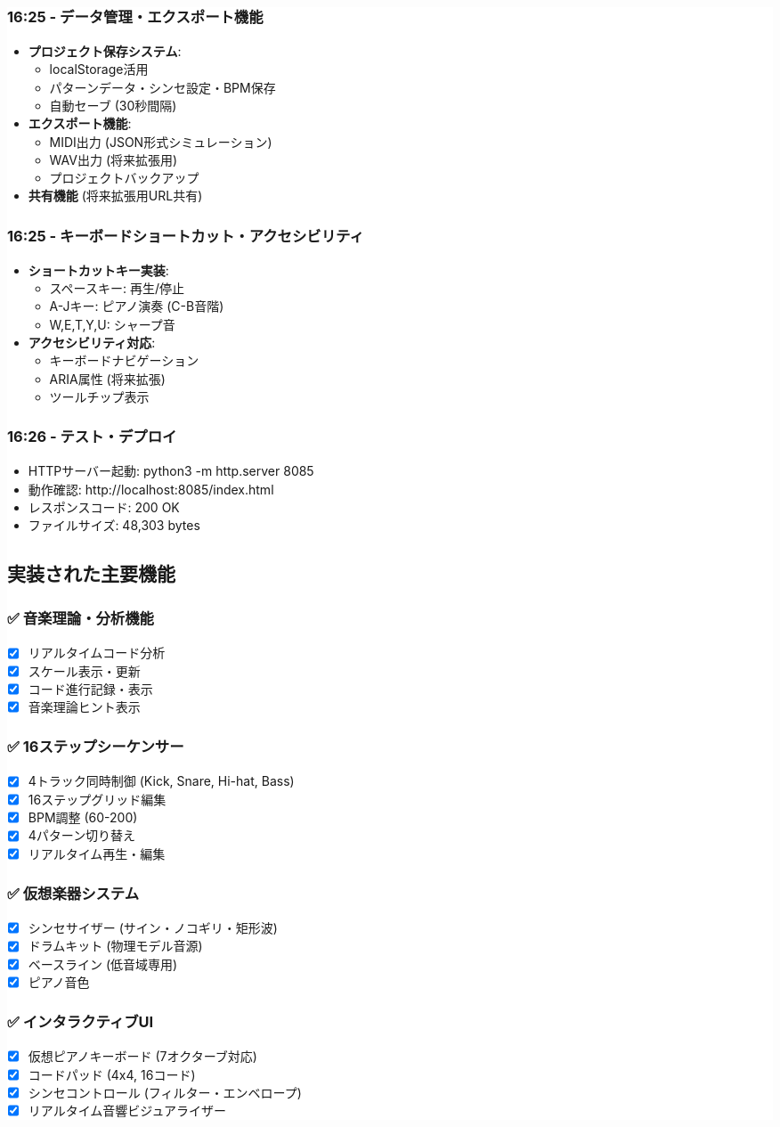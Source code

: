 ### 16:25 - データ管理・エクスポート機能
- **プロジェクト保存システム**:
  - localStorage活用
  - パターンデータ・シンセ設定・BPM保存
  - 自動セーブ (30秒間隔)
- **エクスポート機能**:
  - MIDI出力 (JSON形式シミュレーション)
  - WAV出力 (将来拡張用)
  - プロジェクトバックアップ
- **共有機能** (将来拡張用URL共有)

### 16:25 - キーボードショートカット・アクセシビリティ
- **ショートカットキー実装**:
  - スペースキー: 再生/停止
  - A-Jキー: ピアノ演奏 (C-B音階)
  - W,E,T,Y,U: シャープ音
- **アクセシビリティ対応**:
  - キーボードナビゲーション
  - ARIA属性 (将来拡張)
  - ツールチップ表示

### 16:26 - テスト・デプロイ
- HTTPサーバー起動: python3 -m http.server 8085
- 動作確認: http://localhost:8085/index.html
- レスポンスコード: 200 OK
- ファイルサイズ: 48,303 bytes

## 実装された主要機能

### ✅ 音楽理論・分析機能
- [x] リアルタイムコード分析
- [x] スケール表示・更新
- [x] コード進行記録・表示
- [x] 音楽理論ヒント表示

### ✅ 16ステップシーケンサー
- [x] 4トラック同時制御 (Kick, Snare, Hi-hat, Bass)
- [x] 16ステップグリッド編集
- [x] BPM調整 (60-200)
- [x] 4パターン切り替え
- [x] リアルタイム再生・編集

### ✅ 仮想楽器システム
- [x] シンセサイザー (サイン・ノコギリ・矩形波)
- [x] ドラムキット (物理モデル音源)
- [x] ベースライン (低音域専用)
- [x] ピアノ音色

### ✅ インタラクティブUI
- [x] 仮想ピアノキーボード (7オクターブ対応)
- [x] コードパッド (4x4, 16コード)
- [x] シンセコントロール (フィルター・エンベロープ)
- [x] リアルタイム音響ビジュアライザー
